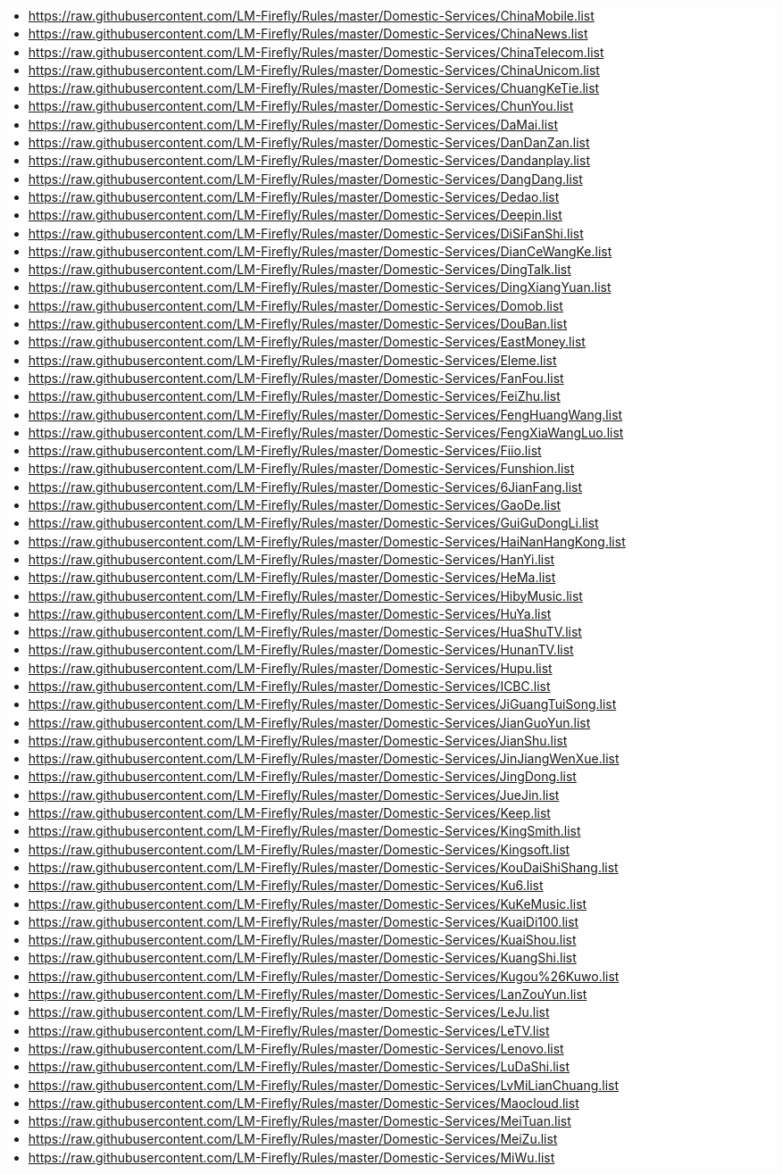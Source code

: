 - https://raw.githubusercontent.com/LM-Firefly/Rules/master/Domestic-Services/ChinaMobile.list
- https://raw.githubusercontent.com/LM-Firefly/Rules/master/Domestic-Services/ChinaNews.list
- https://raw.githubusercontent.com/LM-Firefly/Rules/master/Domestic-Services/ChinaTelecom.list
- https://raw.githubusercontent.com/LM-Firefly/Rules/master/Domestic-Services/ChinaUnicom.list
- https://raw.githubusercontent.com/LM-Firefly/Rules/master/Domestic-Services/ChuangKeTie.list
- https://raw.githubusercontent.com/LM-Firefly/Rules/master/Domestic-Services/ChunYou.list
- https://raw.githubusercontent.com/LM-Firefly/Rules/master/Domestic-Services/DaMai.list
- https://raw.githubusercontent.com/LM-Firefly/Rules/master/Domestic-Services/DanDanZan.list
- https://raw.githubusercontent.com/LM-Firefly/Rules/master/Domestic-Services/Dandanplay.list
- https://raw.githubusercontent.com/LM-Firefly/Rules/master/Domestic-Services/DangDang.list
- https://raw.githubusercontent.com/LM-Firefly/Rules/master/Domestic-Services/Dedao.list
- https://raw.githubusercontent.com/LM-Firefly/Rules/master/Domestic-Services/Deepin.list
- https://raw.githubusercontent.com/LM-Firefly/Rules/master/Domestic-Services/DiSiFanShi.list
- https://raw.githubusercontent.com/LM-Firefly/Rules/master/Domestic-Services/DianCeWangKe.list
- https://raw.githubusercontent.com/LM-Firefly/Rules/master/Domestic-Services/DingTalk.list
- https://raw.githubusercontent.com/LM-Firefly/Rules/master/Domestic-Services/DingXiangYuan.list
- https://raw.githubusercontent.com/LM-Firefly/Rules/master/Domestic-Services/Domob.list
- https://raw.githubusercontent.com/LM-Firefly/Rules/master/Domestic-Services/DouBan.list
- https://raw.githubusercontent.com/LM-Firefly/Rules/master/Domestic-Services/EastMoney.list
- https://raw.githubusercontent.com/LM-Firefly/Rules/master/Domestic-Services/Eleme.list
- https://raw.githubusercontent.com/LM-Firefly/Rules/master/Domestic-Services/FanFou.list
- https://raw.githubusercontent.com/LM-Firefly/Rules/master/Domestic-Services/FeiZhu.list
- https://raw.githubusercontent.com/LM-Firefly/Rules/master/Domestic-Services/FengHuangWang.list
- https://raw.githubusercontent.com/LM-Firefly/Rules/master/Domestic-Services/FengXiaWangLuo.list
- https://raw.githubusercontent.com/LM-Firefly/Rules/master/Domestic-Services/Fiio.list
- https://raw.githubusercontent.com/LM-Firefly/Rules/master/Domestic-Services/Funshion.list
- https://raw.githubusercontent.com/LM-Firefly/Rules/master/Domestic-Services/6JianFang.list
- https://raw.githubusercontent.com/LM-Firefly/Rules/master/Domestic-Services/GaoDe.list
- https://raw.githubusercontent.com/LM-Firefly/Rules/master/Domestic-Services/GuiGuDongLi.list
- https://raw.githubusercontent.com/LM-Firefly/Rules/master/Domestic-Services/HaiNanHangKong.list
- https://raw.githubusercontent.com/LM-Firefly/Rules/master/Domestic-Services/HanYi.list
- https://raw.githubusercontent.com/LM-Firefly/Rules/master/Domestic-Services/HeMa.list
- https://raw.githubusercontent.com/LM-Firefly/Rules/master/Domestic-Services/HibyMusic.list
- https://raw.githubusercontent.com/LM-Firefly/Rules/master/Domestic-Services/HuYa.list
- https://raw.githubusercontent.com/LM-Firefly/Rules/master/Domestic-Services/HuaShuTV.list
- https://raw.githubusercontent.com/LM-Firefly/Rules/master/Domestic-Services/HunanTV.list
- https://raw.githubusercontent.com/LM-Firefly/Rules/master/Domestic-Services/Hupu.list
- https://raw.githubusercontent.com/LM-Firefly/Rules/master/Domestic-Services/ICBC.list
- https://raw.githubusercontent.com/LM-Firefly/Rules/master/Domestic-Services/JiGuangTuiSong.list
- https://raw.githubusercontent.com/LM-Firefly/Rules/master/Domestic-Services/JianGuoYun.list
- https://raw.githubusercontent.com/LM-Firefly/Rules/master/Domestic-Services/JianShu.list
- https://raw.githubusercontent.com/LM-Firefly/Rules/master/Domestic-Services/JinJiangWenXue.list
- https://raw.githubusercontent.com/LM-Firefly/Rules/master/Domestic-Services/JingDong.list
- https://raw.githubusercontent.com/LM-Firefly/Rules/master/Domestic-Services/JueJin.list
- https://raw.githubusercontent.com/LM-Firefly/Rules/master/Domestic-Services/Keep.list
- https://raw.githubusercontent.com/LM-Firefly/Rules/master/Domestic-Services/KingSmith.list
- https://raw.githubusercontent.com/LM-Firefly/Rules/master/Domestic-Services/Kingsoft.list
- https://raw.githubusercontent.com/LM-Firefly/Rules/master/Domestic-Services/KouDaiShiShang.list
- https://raw.githubusercontent.com/LM-Firefly/Rules/master/Domestic-Services/Ku6.list
- https://raw.githubusercontent.com/LM-Firefly/Rules/master/Domestic-Services/KuKeMusic.list
- https://raw.githubusercontent.com/LM-Firefly/Rules/master/Domestic-Services/KuaiDi100.list
- https://raw.githubusercontent.com/LM-Firefly/Rules/master/Domestic-Services/KuaiShou.list
- https://raw.githubusercontent.com/LM-Firefly/Rules/master/Domestic-Services/KuangShi.list
- https://raw.githubusercontent.com/LM-Firefly/Rules/master/Domestic-Services/Kugou%26Kuwo.list
- https://raw.githubusercontent.com/LM-Firefly/Rules/master/Domestic-Services/LanZouYun.list
- https://raw.githubusercontent.com/LM-Firefly/Rules/master/Domestic-Services/LeJu.list
- https://raw.githubusercontent.com/LM-Firefly/Rules/master/Domestic-Services/LeTV.list
- https://raw.githubusercontent.com/LM-Firefly/Rules/master/Domestic-Services/Lenovo.list
- https://raw.githubusercontent.com/LM-Firefly/Rules/master/Domestic-Services/LuDaShi.list
- https://raw.githubusercontent.com/LM-Firefly/Rules/master/Domestic-Services/LvMiLianChuang.list
- https://raw.githubusercontent.com/LM-Firefly/Rules/master/Domestic-Services/Maocloud.list
- https://raw.githubusercontent.com/LM-Firefly/Rules/master/Domestic-Services/MeiTuan.list
- https://raw.githubusercontent.com/LM-Firefly/Rules/master/Domestic-Services/MeiZu.list
- https://raw.githubusercontent.com/LM-Firefly/Rules/master/Domestic-Services/MiWu.list
